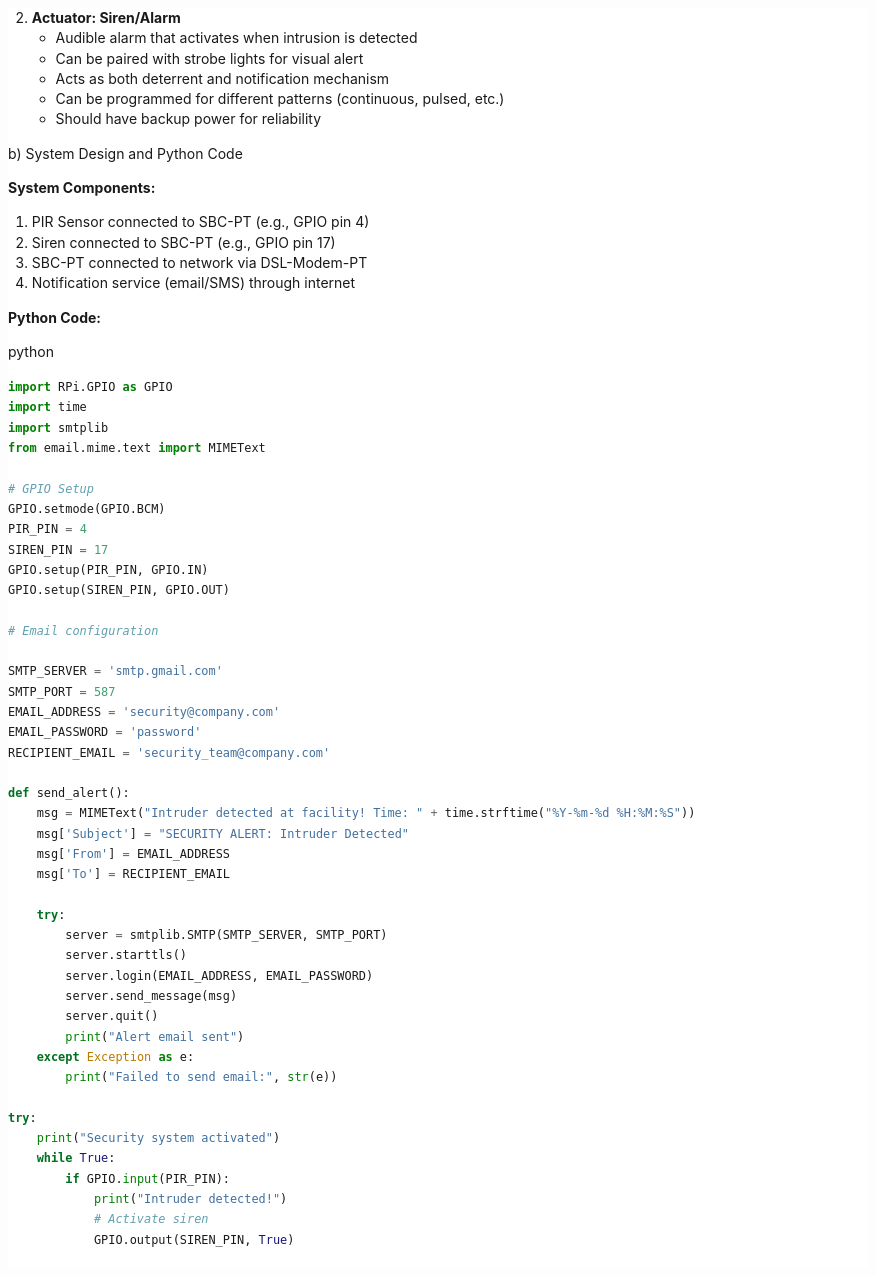 2. **Actuator: Siren/Alarm**
    - Audible alarm that activates when intrusion is detected
    - Can be paired with strobe lights for visual alert
    - Acts as both deterrent and notification mechanism
    - Can be programmed for different patterns (continuous, pulsed, etc.)
    - Should have backup power for reliability
        

b) System Design and Python Code

**System Components:**

1. PIR Sensor connected to SBC-PT (e.g., GPIO pin 4)    
2. Siren connected to SBC-PT (e.g., GPIO pin 17)
3. SBC-PT connected to network via DSL-Modem-PT
4. Notification service (email/SMS) through internet
    

**Python Code:**

python

```python
import RPi.GPIO as GPIO
import time
import smtplib
from email.mime.text import MIMEText

# GPIO Setup
GPIO.setmode(GPIO.BCM)
PIR_PIN = 4
SIREN_PIN = 17
GPIO.setup(PIR_PIN, GPIO.IN)
GPIO.setup(SIREN_PIN, GPIO.OUT)

# Email configuration

SMTP_SERVER = 'smtp.gmail.com'
SMTP_PORT = 587
EMAIL_ADDRESS = 'security@company.com'
EMAIL_PASSWORD = 'password'
RECIPIENT_EMAIL = 'security_team@company.com'

def send_alert():
    msg = MIMEText("Intruder detected at facility! Time: " + time.strftime("%Y-%m-%d %H:%M:%S"))
    msg['Subject'] = "SECURITY ALERT: Intruder Detected"
    msg['From'] = EMAIL_ADDRESS
    msg['To'] = RECIPIENT_EMAIL
    
    try:
        server = smtplib.SMTP(SMTP_SERVER, SMTP_PORT)
        server.starttls()
        server.login(EMAIL_ADDRESS, EMAIL_PASSWORD)
        server.send_message(msg)
        server.quit()
        print("Alert email sent")
    except Exception as e:
        print("Failed to send email:", str(e))

try:
    print("Security system activated")
    while True:
        if GPIO.input(PIR_PIN):
            print("Intruder detected!")
            # Activate siren
            GPIO.output(SIREN_PIN, True)
            
```